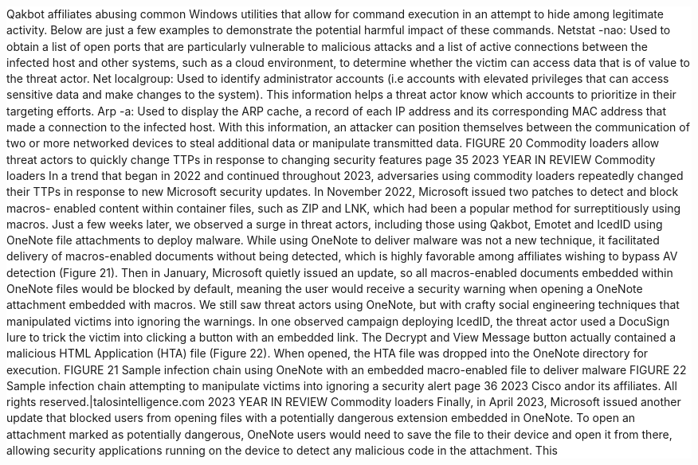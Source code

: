 Qakbot affiliates abusing common Windows utilities 
that allow for command execution in an attempt to 
hide among legitimate activity. Below are just a few 
examples to demonstrate the potential harmful impact 
of these commands.
Netstat \-nao: Used to obtain a list of open ports that 
are particularly vulnerable to malicious attacks and a 
list of active connections between the infected host 
and other systems, such as a cloud environment, to 
determine whether the victim can access data that is 
of value to the threat actor.
Net localgroup: Used to identify administrator 
accounts (i.e accounts with elevated privileges that 
can access sensitive data and make changes to the 
system). This information helps a threat actor know 
which accounts to prioritize in their targeting efforts. 
Arp \-a: Used to display the ARP cache, a record 
of each IP address and its corresponding MAC 
address that made a connection to the infected 
host. With this information, an attacker can position 
themselves between the communication of two or 
more networked devices to steal additional data or 
manipulate transmitted data.
FIGURE 20
Commodity loaders allow threat actors to quickly change TTPs in response to changing security features
page 35
2023
YEAR IN REVIEW
Commodity loaders
In a trend that began in 2022 and continued throughout 2023, adversaries using 
commodity loaders repeatedly changed their TTPs in response to new Microsoft security 
updates. In November 2022, Microsoft issued two patches to detect and block macros\-
enabled content within container files, such as ZIP and LNK, which had been a popular 
method for surreptitiously using macros. Just a few weeks later, we observed a surge 
in threat actors, including those using Qakbot, Emotet and IcedID using OneNote file 
attachments to deploy malware. While using OneNote to deliver malware was not a new 
technique, it facilitated delivery of macros\-enabled documents without being detected, 
which is highly favorable among affiliates wishing to bypass AV detection (Figure 21\).
Then in January, Microsoft quietly issued an update, so all macros\-enabled documents 
embedded within OneNote files would be blocked by default, meaning the user would 
receive a security warning when opening a OneNote attachment embedded with macros. 
We still saw threat actors using OneNote, but with crafty social engineering techniques 
that manipulated victims into ignoring the warnings. In one observed campaign deploying 
IcedID, the threat actor used a DocuSign lure to trick the victim into clicking a button with 
an embedded link. The Decrypt and View Message button actually contained a malicious 
HTML Application (HTA) file (Figure 22\). When opened, the HTA file was dropped into the 
OneNote directory for execution. 
FIGURE 21
Sample infection chain using OneNote with an embedded macro\-enabled file to deliver malware
FIGURE 22 
Sample infection chain attempting to manipulate victims into ignoring a security alert 
page 36
 2023 Cisco andor its affiliates. All rights reserved.\|talosintelligence.com
2023
YEAR IN REVIEW
Commodity loaders
Finally, in April 2023, Microsoft issued another update 
that blocked users from opening files with a potentially 
dangerous extension embedded in OneNote. To open an 
attachment marked as potentially dangerous, OneNote 
users would need to save the file to their device and open 
it from there, allowing security applications running on the 
device to detect any malicious code in the attachment. This 